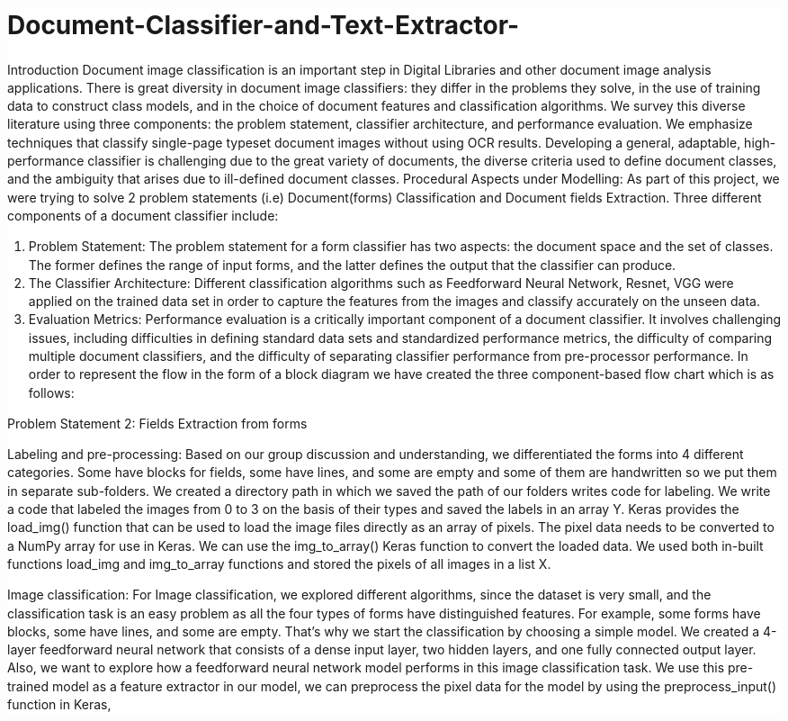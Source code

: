 # Document-Classifier-and-Text-Extractor-

Introduction
Document image classification is an important step in Digital Libraries and other document image analysis applications. There is great diversity in document image classifiers: they differ in the problems they solve, in the use of training data to construct class models, and in the choice of document features and classification algorithms. We survey this diverse literature using three components: the problem statement, classifier architecture, and performance evaluation. We emphasize techniques that classify single-page typeset document images without using OCR results. Developing a general, adaptable, high-performance classifier is challenging due to the great variety of documents, the diverse criteria used to define document classes, and the ambiguity that arises due to ill-defined document classes.
Procedural Aspects under Modelling:
As part of this project, we were trying to solve 2 problem statements (i.e) Document(forms) Classification and Document fields Extraction. Three different components of a document classifier include:
1.	Problem Statement: The problem statement for a form classifier has two aspects: the document space and the set of classes. The former defines the range of input forms, and the latter defines the output that the classifier can produce.
2.	The Classifier Architecture: Different classification algorithms such as Feedforward Neural Network, Resnet, VGG were applied on the trained data set in order to capture the features from the images and classify accurately on the unseen data.
3.	Evaluation Metrics: Performance evaluation is a critically important component of a document classifier. It involves challenging issues, including difficulties in defining standard data sets and standardized performance metrics, the difficulty of comparing multiple document classifiers, and the difficulty of separating classifier performance from pre-processor performance.
In order to represent the flow in the form of a block diagram we have created the three component-based flow chart which is as follows:

 
Problem Statement 2: Fields Extraction from forms
 

Labeling and pre-processing:
Based on our group discussion and understanding, we differentiated the forms into 4 different categories. Some have blocks for fields, some have lines, and some are empty and some of them are handwritten so we put them in separate sub-folders. We created a directory path in which we saved the path of our folders writes code for labeling. We write a code that labeled the images from 0 to 3 on the basis of their types and saved the labels in an array Y. Keras provides the load_img() function that can be used to load the image files directly as an array of pixels. The pixel data needs to be converted to a NumPy array for use in Keras. We can use the img_to_array() Keras function to convert the loaded data. We used both in-built functions load_img and img_to_array functions and stored the pixels of all images in a list X. 

Image classification:
For Image classification, we explored different algorithms, since the dataset is very small, and the classification task is an easy problem as all the four types of forms have distinguished features. For example, some forms have blocks, some have lines, and some are empty. That’s why we start the classification by choosing a simple model. We created a 4-layer feedforward neural network that consists of a dense input layer, two hidden layers, and one fully connected output layer. Also, we want to explore how a feedforward neural network model performs in this image classification task. We use this pre-trained model as a feature extractor in our model, we can preprocess the pixel data for the model by using the preprocess_input() function in Keras,
